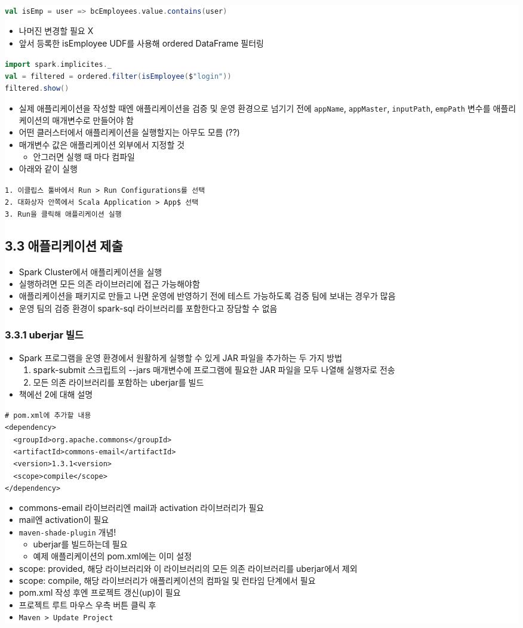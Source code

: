```scala
val isEmp = user => bcEmployees.value.contains(user)
```

- 나머진 변경할 필요 X
- 앞서 등록한 isEmployee UDF를 사용해 ordered DataFrame 필터링

```scala
import spark.implicites._
val = filtered = ordered.filter(isEmployee($"login"))
filtered.show()
```

- 실제 애플리케이션을 작성할 때엔 애플리케이션을 검증 및 운영 환경으로 넘기기 전에 `appName`, `appMaster`, `inputPath`, `empPath` 변수를 애플리케이션의 매개변수로 만들어야 함
- 어떤 클러스터에서 애플리케이션을 실행할지는 아무도 모름 (??)
- 매개변수 값은 애플리케이션 외부에서 지정할 것
    - 안그러면 실행 때 마다 컴파일
- 아래와 같이 실행

```
1. 이클립스 툴바에서 Run > Run Configurations를 선택
2. 대화상자 안쪽에서 Scala Application > App$ 선택
3. Run을 클릭해 애플리케이션 실행
```

## 3.3 애플리케이션 제출

- Spark Cluster에서 애플리케이션을 실행
- 실행하려면 모든 의존 라이브러리에 접근 가능해야함
- 애플리케이션을 패키지로 만들고 나면 운영에 반영하기 전에 테스트 가능하도록 검증 팀에 보내는 경우가 많음
- 운영 팀의 검증 환경이 spark-sql 라이브러리를 포함한다고 장담할 수 없음

### 3.3.1 uberjar 빌드
- Spark 프로그램을 운영 환경에서 원활하게 실행할 수 있게 JAR 파일을 추가하는 두 가지 방법
    1. spark-submit 스크립트의 --jars 매개변수에 프로그램에 필요한 JAR 파일을 모두 나열해 실행자로 전송
    2. 모든 의존 라이브러리를 포함하는 uberjar를 빌드
- 책에선 2에 대해 설명

```
# pom.xml에 추가할 내용
<dependency>
  <groupId>org.apache.commons</groupId>
  <artifactId>commons-email</artifactId>
  <version>1.3.1<version>
  <scope>compile</scope>
</dependency>
```

- commons-email 라이브러리엔 mail과 activation 라이브러리가 필요
- mail엔 activation이 필요
- `maven-shade-plugin` 개념!
    - uberjar를 빌드하는데 필요
    - 예제 애플리케이션의 pom.xml에는 이미 설정
- scope: provided, 해당 라이브러리와 이 라이브러리의 모든 의존 라이브러리를 uberjar에서 제외
- scope: compile, 해당 라이브러리가 애플리케이션의 컴파일 및 런타임 단계에서 필요
- pom.xml 작성 후엔 프로젝트 갱신(up)이 필요
- 프로젝트 루트 마우스 우측 버튼 클릭 후
- `Maven > Update Project`
